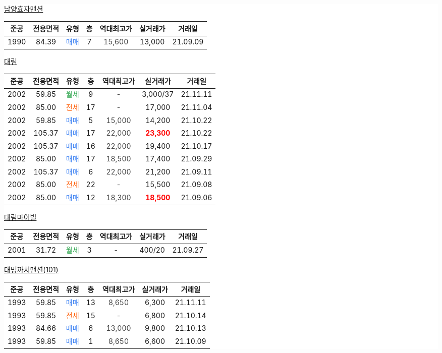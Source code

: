 <ins class="adsbygoogle"
     style="display:block"
     data-ad-client="ca-pub-1142216861245946"
     data-ad-slot="4805727019"
     data-ad-format="auto"
     data-full-width-responsive="true"></ins>
<script>
     (adsbygoogle = window.adsbygoogle || []).push({});
</script>


[남양효자맨션](https://search.naver.com/search.naver?query=%EB%82%A8%EC%96%91%ED%9A%A8%EC%9E%90%EB%A7%A8%EC%85%98)

|준공|전용면적|유형|층|역대최고가|실거래가|거래일|
|:---:|:---:|:---:|:---:|:---:|:---:|:---:|
|1990|84.39|<span style="color:#4285F3">매매</span>|7|<span style="color:#444444">15,600</span>|13,000|21.09.09|

[대림](https://search.naver.com/search.naver?query=%EB%8C%80%EB%A6%BC)

|준공|전용면적|유형|층|역대최고가|실거래가|거래일|
|:---:|:---:|:---:|:---:|:---:|:---:|:---:|
|2002|59.85|<span style="color:#34A853">월세</span>|9|<span style="color:#444444">-</span>|3,000/37|21.11.11|
|2002|85.00|<span style="color:#FF5A00">전세</span>|17|<span style="color:#444444">-</span>|17,000|21.11.04|
|2002|59.85|<span style="color:#4285F3">매매</span>|5|<span style="color:#444444">15,000</span>|14,200|21.10.22|
|2002|105.37|<span style="color:#4285F3">매매</span>|17|<span style="color:#444444">22,000</span>|<b><span style="color:#FF0000">23,300</span></b>|21.10.22|
|2002|105.37|<span style="color:#4285F3">매매</span>|16|<span style="color:#444444">22,000</span>|19,400|21.10.17|
|2002|85.00|<span style="color:#4285F3">매매</span>|17|<span style="color:#444444">18,500</span>|17,400|21.09.29|
|2002|105.37|<span style="color:#4285F3">매매</span>|6|<span style="color:#444444">22,000</span>|21,200|21.09.11|
|2002|85.00|<span style="color:#FF5A00">전세</span>|22|<span style="color:#444444">-</span>|15,500|21.09.08|
|2002|85.00|<span style="color:#4285F3">매매</span>|12|<span style="color:#444444">18,300</span>|<b><span style="color:#FF0000">18,500</span></b>|21.09.06|

[대림마이빌](https://search.naver.com/search.naver?query=%EB%8C%80%EB%A6%BC%EB%A7%88%EC%9D%B4%EB%B9%8C)

|준공|전용면적|유형|층|역대최고가|실거래가|거래일|
|:---:|:---:|:---:|:---:|:---:|:---:|:---:|
|2001|31.72|<span style="color:#34A853">월세</span>|3|<span style="color:#444444">-</span>|400/20|21.09.27|

[대명까치맨션(101)](https://search.naver.com/search.naver?query=%EB%8C%80%EB%AA%85%EA%B9%8C%EC%B9%98%EB%A7%A8%EC%85%98%28101%29)

|준공|전용면적|유형|층|역대최고가|실거래가|거래일|
|:---:|:---:|:---:|:---:|:---:|:---:|:---:|
|1993|59.85|<span style="color:#4285F3">매매</span>|13|<span style="color:#444444">8,650</span>|6,300|21.11.11|
|1993|59.85|<span style="color:#FF5A00">전세</span>|15|<span style="color:#444444">-</span>|6,800|21.10.14|
|1993|84.66|<span style="color:#4285F3">매매</span>|6|<span style="color:#444444">13,000</span>|9,800|21.10.13|
|1993|59.85|<span style="color:#4285F3">매매</span>|1|<span style="color:#444444">8,650</span>|6,600|21.10.09|
